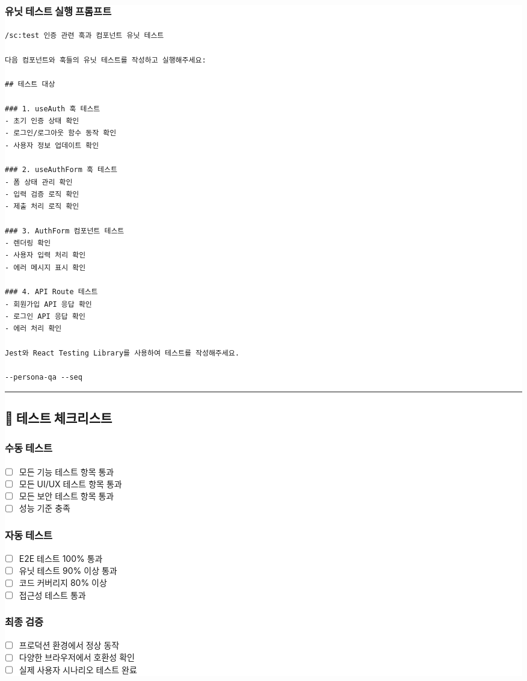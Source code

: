### 유닛 테스트 실행 프롬프트

```
/sc:test 인증 관련 훅과 컴포넌트 유닛 테스트

다음 컴포넌트와 훅들의 유닛 테스트를 작성하고 실행해주세요:

## 테스트 대상

### 1. useAuth 훅 테스트
- 초기 인증 상태 확인
- 로그인/로그아웃 함수 동작 확인
- 사용자 정보 업데이트 확인

### 2. useAuthForm 훅 테스트
- 폼 상태 관리 확인
- 입력 검증 로직 확인
- 제출 처리 로직 확인

### 3. AuthForm 컴포넌트 테스트
- 렌더링 확인
- 사용자 입력 처리 확인
- 에러 메시지 표시 확인

### 4. API Route 테스트
- 회원가입 API 응답 확인
- 로그인 API 응답 확인
- 에러 처리 확인

Jest와 React Testing Library를 사용하여 테스트를 작성해주세요.

--persona-qa --seq
```

---

## 📝 테스트 체크리스트

### 수동 테스트
- [ ] 모든 기능 테스트 항목 통과
- [ ] 모든 UI/UX 테스트 항목 통과
- [ ] 모든 보안 테스트 항목 통과
- [ ] 성능 기준 충족

### 자동 테스트
- [ ] E2E 테스트 100% 통과
- [ ] 유닛 테스트 90% 이상 통과
- [ ] 코드 커버리지 80% 이상
- [ ] 접근성 테스트 통과

### 최종 검증
- [ ] 프로덕션 환경에서 정상 동작
- [ ] 다양한 브라우저에서 호환성 확인
- [ ] 실제 사용자 시나리오 테스트 완료